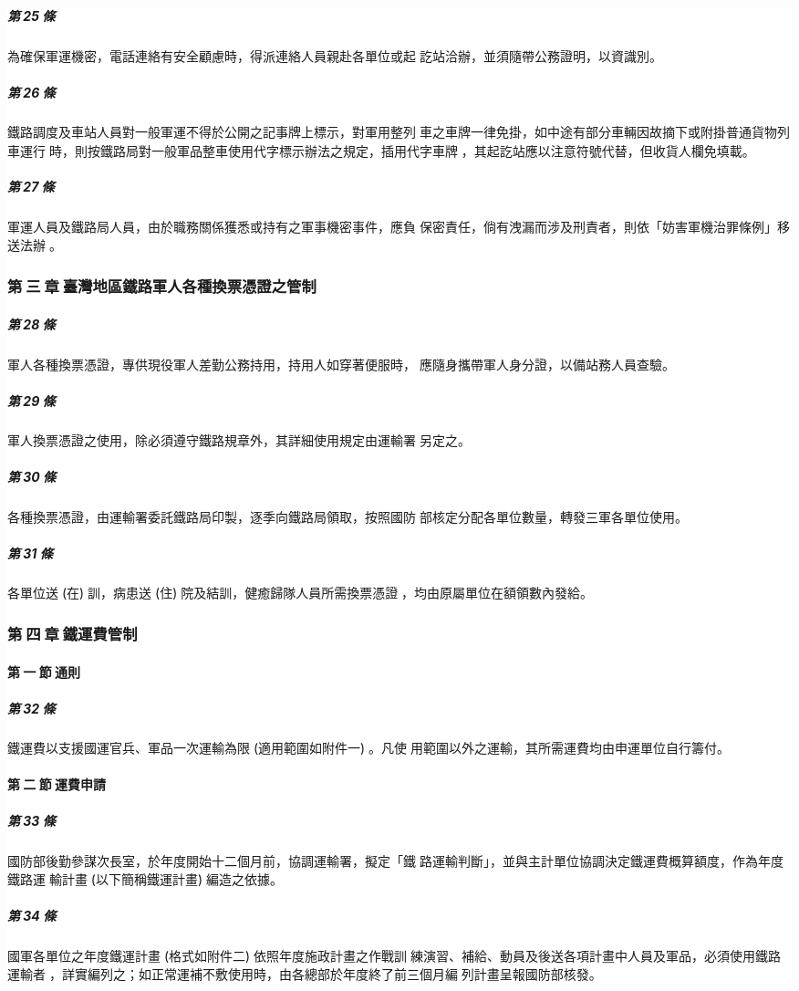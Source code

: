 
##### 第 25 條
為確保軍運機密，電話連絡有安全顧慮時，得派連絡人員親赴各單位或起
訖站洽辦，並須隨帶公務證明，以資識別。

##### 第 26 條
鐵路調度及車站人員對一般軍運不得於公開之記事牌上標示，對軍用整列
車之車牌一律免掛，如中途有部分車輛因故摘下或附掛普通貨物列車運行
時，則按鐵路局對一般軍品整車使用代字標示辦法之規定，插用代字車牌
，其起訖站應以注意符號代替，但收貨人欄免填載。

##### 第 27 條
軍運人員及鐵路局人員，由於職務關係獲悉或持有之軍事機密事件，應負
保密責任，倘有洩漏而涉及刑責者，則依「妨害軍機治罪條例」移送法辦
。

### 第 三 章 臺灣地區鐵路軍人各種換票憑證之管制

##### 第 28 條
軍人各種換票憑證，專供現役軍人差勤公務持用，持用人如穿著便服時，
應隨身攜帶軍人身分證，以備站務人員查驗。

##### 第 29 條
軍人換票憑證之使用，除必須遵守鐵路規章外，其詳細使用規定由運輸署
另定之。

##### 第 30 條
各種換票憑證，由運輸署委託鐵路局印製，逐季向鐵路局領取，按照國防
部核定分配各單位數量，轉發三軍各單位使用。

##### 第 31 條
各單位送 (在) 訓，病患送 (住) 院及結訓，健癒歸隊人員所需換票憑證
，均由原屬單位在額領數內發給。

### 第 四 章 鐵運費管制

#### 第 一 節 通則

##### 第 32 條
鐵運費以支援國運官兵、軍品一次運輸為限 (適用範圍如附件一) 。凡使
用範圍以外之運輸，其所需運費均由申運單位自行籌付。

#### 第 二 節 運費申請

##### 第 33 條
國防部後勤參謀次長室，於年度開始十二個月前，協調運輸署，擬定「鐵
路運輸判斷」，並與主計單位協調決定鐵運費概算額度，作為年度鐵路運
輸計畫 (以下簡稱鐵運計畫) 編造之依據。

##### 第 34 條
國軍各單位之年度鐵運計畫 (格式如附件二) 依照年度施政計畫之作戰訓
練演習、補給、動員及後送各項計畫中人員及軍品，必須使用鐵路運輸者
，詳實編列之；如正常運補不敷使用時，由各總部於年度終了前三個月編
列計畫呈報國防部核發。
